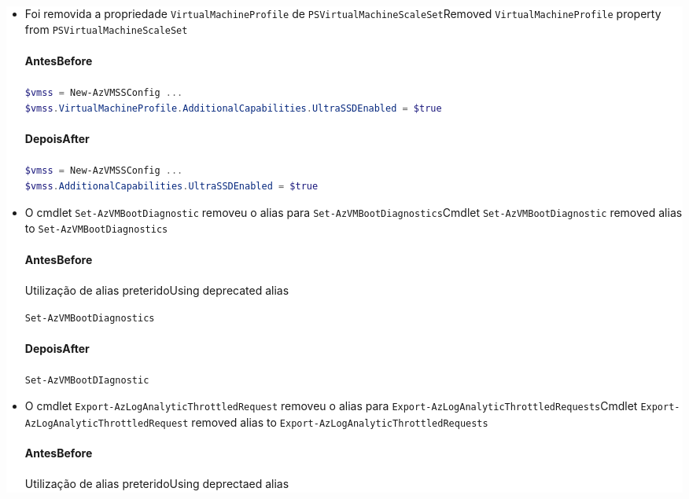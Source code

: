 - <span data-ttu-id="9b0c0-152">Foi removida a propriedade `VirtualMachineProfile` de `PSVirtualMachineScaleSet`</span><span class="sxs-lookup"><span data-stu-id="9b0c0-152">Removed `VirtualMachineProfile` property from `PSVirtualMachineScaleSet`</span></span>

  #### <a name="before"></a><span data-ttu-id="9b0c0-153">Antes</span><span class="sxs-lookup"><span data-stu-id="9b0c0-153">Before</span></span>

  ```powershell
  $vmss = New-AzVMSSConfig ...
  $vmss.VirtualMachineProfile.AdditionalCapabilities.UltraSSDEnabled = $true
  ```

  #### <a name="after"></a><span data-ttu-id="9b0c0-154">Depois</span><span class="sxs-lookup"><span data-stu-id="9b0c0-154">After</span></span>

  ```powershell
  $vmss = New-AzVMSSConfig ...
  $vmss.AdditionalCapabilities.UltraSSDEnabled = $true
  ```

- <span data-ttu-id="9b0c0-155">O cmdlet `Set-AzVMBootDiagnostic` removeu o alias para `Set-AzVMBootDiagnostics`</span><span class="sxs-lookup"><span data-stu-id="9b0c0-155">Cmdlet `Set-AzVMBootDiagnostic` removed alias to `Set-AzVMBootDiagnostics`</span></span>

  #### <a name="before"></a><span data-ttu-id="9b0c0-156">Antes</span><span class="sxs-lookup"><span data-stu-id="9b0c0-156">Before</span></span>

  <span data-ttu-id="9b0c0-157">Utilização de alias preterido</span><span class="sxs-lookup"><span data-stu-id="9b0c0-157">Using deprecated alias</span></span>

  ```powershell
  Set-AzVMBootDiagnostics
  ```

  #### <a name="after"></a><span data-ttu-id="9b0c0-158">Depois</span><span class="sxs-lookup"><span data-stu-id="9b0c0-158">After</span></span>

  ```powershell
  Set-AzVMBootDIagnostic
  ```

- <span data-ttu-id="9b0c0-159">O cmdlet `Export-AzLogAnalyticThrottledRequest` removeu o alias para `Export-AzLogAnalyticThrottledRequests`</span><span class="sxs-lookup"><span data-stu-id="9b0c0-159">Cmdlet `Export-AzLogAnalyticThrottledRequest` removed alias to `Export-AzLogAnalyticThrottledRequests`</span></span>

  #### <a name="before"></a><span data-ttu-id="9b0c0-160">Antes</span><span class="sxs-lookup"><span data-stu-id="9b0c0-160">Before</span></span>

  <span data-ttu-id="9b0c0-161">Utilização de alias preterido</span><span class="sxs-lookup"><span data-stu-id="9b0c0-161">Using deprectaed alias</span></span>
